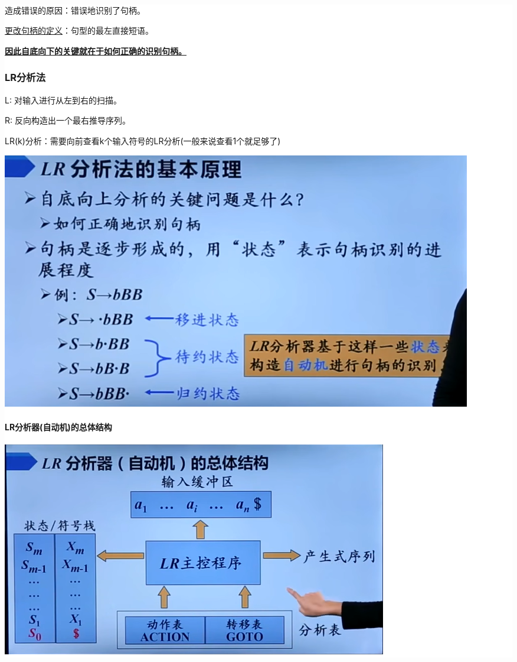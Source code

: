 造成错误的原因：错误地识别了句柄。

<u>更改句柄的定义</u>：句型的最左直接短语。

**<u>因此自底向下的关键就在于如何正确的识别句柄。</u>**





### LR分析法

L: 对输入进行从左到右的扫描。

R: 反向构造出一个最右推导序列。

LR(k)分析：需要向前查看k个输入符号的LR分析(一般来说查看1个就足够了)

![image-20230208143934352](/img/image-20230208143934352.png)

#### LR分析器(自动机)的总体结构

![image-20230208144038860](/img/image-20230208144038860.png)
